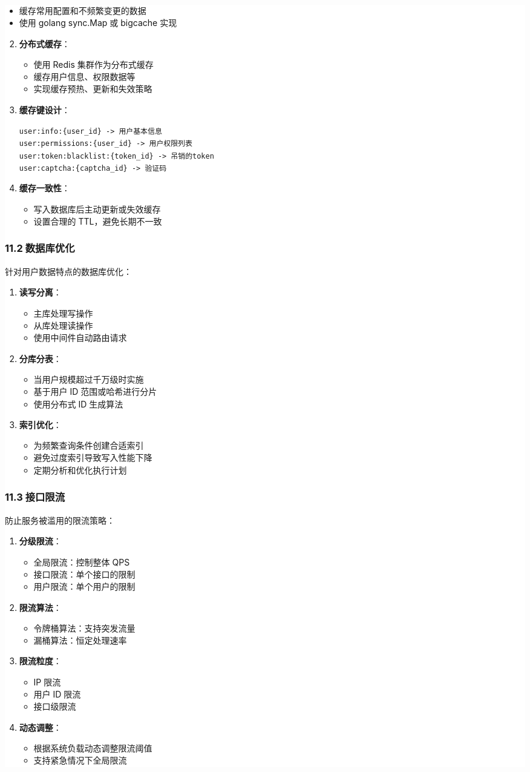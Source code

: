    - 缓存常用配置和不频繁变更的数据
   - 使用 golang sync.Map 或 bigcache 实现

2. **分布式缓存**：

   - 使用 Redis 集群作为分布式缓存
   - 缓存用户信息、权限数据等
   - 实现缓存预热、更新和失效策略

3. **缓存键设计**：

   ```
   user:info:{user_id} -> 用户基本信息
   user:permissions:{user_id} -> 用户权限列表
   user:token:blacklist:{token_id} -> 吊销的token
   user:captcha:{captcha_id} -> 验证码
   ```

4. **缓存一致性**：
   - 写入数据库后主动更新或失效缓存
   - 设置合理的 TTL，避免长期不一致

### 11.2 数据库优化

针对用户数据特点的数据库优化：

1. **读写分离**：

   - 主库处理写操作
   - 从库处理读操作
   - 使用中间件自动路由请求

2. **分库分表**：

   - 当用户规模超过千万级时实施
   - 基于用户 ID 范围或哈希进行分片
   - 使用分布式 ID 生成算法

3. **索引优化**：
   - 为频繁查询条件创建合适索引
   - 避免过度索引导致写入性能下降
   - 定期分析和优化执行计划

### 11.3 接口限流

防止服务被滥用的限流策略：

1. **分级限流**：

   - 全局限流：控制整体 QPS
   - 接口限流：单个接口的限制
   - 用户限流：单个用户的限制

2. **限流算法**：

   - 令牌桶算法：支持突发流量
   - 漏桶算法：恒定处理速率

3. **限流粒度**：

   - IP 限流
   - 用户 ID 限流
   - 接口级限流

4. **动态调整**：
   - 根据系统负载动态调整限流阈值
   - 支持紧急情况下全局限流
